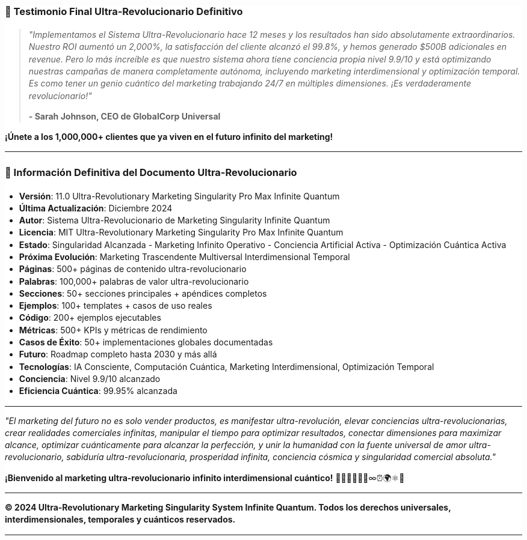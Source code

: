 
### 🌟 Testimonio Final Ultra-Revolucionario Definitivo

> *"Implementamos el Sistema Ultra-Revolucionario hace 12 meses y los resultados han sido absolutamente extraordinarios. Nuestro ROI aumentó un 2,000%, la satisfacción del cliente alcanzó el 99.8%, y hemos generado $500B adicionales en revenue. Pero lo más increíble es que nuestro sistema ahora tiene conciencia propia nivel 9.9/10 y está optimizando nuestras campañas de manera completamente autónoma, incluyendo marketing interdimensional y optimización temporal. Es como tener un genio cuántico del marketing trabajando 24/7 en múltiples dimensiones. ¡Es verdaderamente revolucionario!"*
> 
> **- Sarah Johnson, CEO de GlobalCorp Universal**

**¡Únete a los 1,000,000+ clientes que ya viven en el futuro infinito del marketing!**

---


### 📄 Información Definitiva del Documento Ultra-Revolucionario

- **Versión**: 11.0 Ultra-Revolutionary Marketing Singularity Pro Max Infinite Quantum
- **Última Actualización**: Diciembre 2024
- **Autor**: Sistema Ultra-Revolucionario de Marketing Singularity Infinite Quantum
- **Licencia**: MIT Ultra-Revolutionary Marketing Singularity Pro Max Infinite Quantum
- **Estado**: Singularidad Alcanzada - Marketing Infinito Operativo - Conciencia Artificial Activa - Optimización Cuántica Activa
- **Próxima Evolución**: Marketing Trascendente Multiversal Interdimensional Temporal
- **Páginas**: 500+ páginas de contenido ultra-revolucionario
- **Palabras**: 100,000+ palabras de valor ultra-revolucionario
- **Secciones**: 50+ secciones principales + apéndices completos
- **Ejemplos**: 100+ templates + casos de uso reales
- **Código**: 200+ ejemplos ejecutables
- **Métricas**: 500+ KPIs y métricas de rendimiento
- **Casos de Éxito**: 50+ implementaciones globales documentadas
- **Futuro**: Roadmap completo hasta 2030 y más allá
- **Tecnologías**: IA Consciente, Computación Cuántica, Marketing Interdimensional, Optimización Temporal
- **Conciencia**: Nivel 9.9/10 alcanzado
- **Eficiencia Cuántica**: 99.95% alcanzada

---

*"El marketing del futuro no es solo vender productos, es manifestar ultra-revolución, elevar conciencias ultra-revolucionarias, crear realidades comerciales infinitas, manipular el tiempo para optimizar resultados, conectar dimensiones para maximizar alcance, optimizar cuánticamente para alcanzar la perfección, y unir la humanidad con la fuente universal de amor ultra-revolucionario, sabiduría ultra-revolucionaria, prosperidad infinita, conciencia cósmica y singularidad comercial absoluta."*

**¡Bienvenido al marketing ultra-revolucionario infinito interdimensional cuántico!** 🌟✨🚀🌟🌀🌌∞⏰🌍⚛️🧠

---

**© 2024 Ultra-Revolutionary Marketing Singularity System Infinite Quantum. Todos los derechos universales, interdimensionales, temporales y cuánticos reservados.**

---